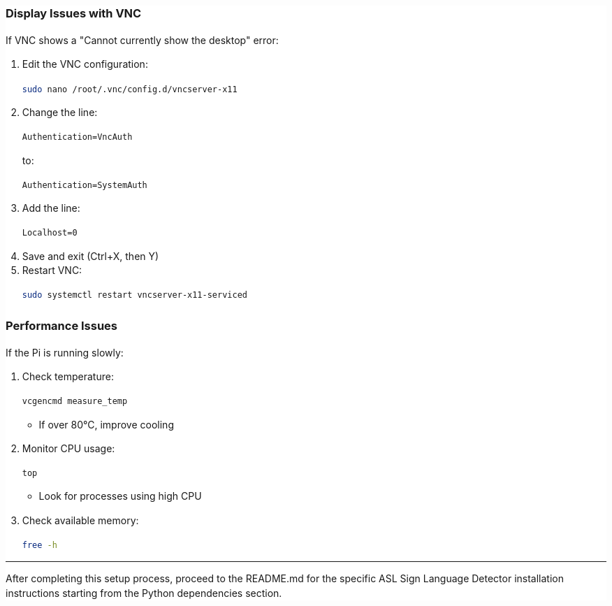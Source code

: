 ### Display Issues with VNC

If VNC shows a "Cannot currently show the desktop" error:

1. Edit the VNC configuration:
   ```bash
   sudo nano /root/.vnc/config.d/vncserver-x11
   ```
2. Change the line:
   ```
   Authentication=VncAuth
   ```
   to:
   ```
   Authentication=SystemAuth
   ```
3. Add the line:
   ```
   Localhost=0
   ```
4. Save and exit (Ctrl+X, then Y)
5. Restart VNC:
   ```bash
   sudo systemctl restart vncserver-x11-serviced
   ```

### Performance Issues

If the Pi is running slowly:

1. Check temperature:
   ```bash
   vcgencmd measure_temp
   ```
   - If over 80°C, improve cooling

2. Monitor CPU usage:
   ```bash
   top
   ```
   - Look for processes using high CPU

3. Check available memory:
   ```bash
   free -h
   ```

---

After completing this setup process, proceed to the README.md for the specific ASL Sign Language Detector installation instructions starting from the Python dependencies section. 